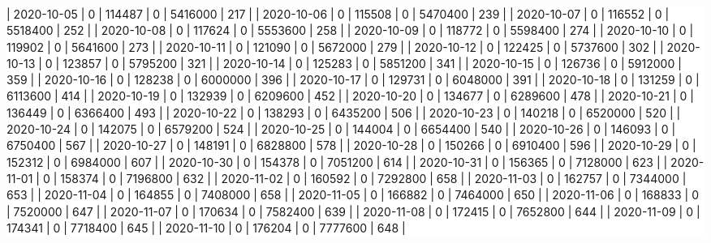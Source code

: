 | 2020-10-05 | 0 | 114487 | 0 | 5416000 | 217 |
| 2020-10-06 | 0 | 115508 | 0 | 5470400 | 239 |
| 2020-10-07 | 0 | 116552 | 0 | 5518400 | 252 |
| 2020-10-08 | 0 | 117624 | 0 | 5553600 | 258 |
| 2020-10-09 | 0 | 118772 | 0 | 5598400 | 274 |
| 2020-10-10 | 0 | 119902 | 0 | 5641600 | 273 |
| 2020-10-11 | 0 | 121090 | 0 | 5672000 | 279 |
| 2020-10-12 | 0 | 122425 | 0 | 5737600 | 302 |
| 2020-10-13 | 0 | 123857 | 0 | 5795200 | 321 |
| 2020-10-14 | 0 | 125283 | 0 | 5851200 | 341 |
| 2020-10-15 | 0 | 126736 | 0 | 5912000 | 359 |
| 2020-10-16 | 0 | 128238 | 0 | 6000000 | 396 |
| 2020-10-17 | 0 | 129731 | 0 | 6048000 | 391 |
| 2020-10-18 | 0 | 131259 | 0 | 6113600 | 414 |
| 2020-10-19 | 0 | 132939 | 0 | 6209600 | 452 |
| 2020-10-20 | 0 | 134677 | 0 | 6289600 | 478 |
| 2020-10-21 | 0 | 136449 | 0 | 6366400 | 493 |
| 2020-10-22 | 0 | 138293 | 0 | 6435200 | 506 |
| 2020-10-23 | 0 | 140218 | 0 | 6520000 | 520 |
| 2020-10-24 | 0 | 142075 | 0 | 6579200 | 524 |
| 2020-10-25 | 0 | 144004 | 0 | 6654400 | 540 |
| 2020-10-26 | 0 | 146093 | 0 | 6750400 | 567 |
| 2020-10-27 | 0 | 148191 | 0 | 6828800 | 578 |
| 2020-10-28 | 0 | 150266 | 0 | 6910400 | 596 |
| 2020-10-29 | 0 | 152312 | 0 | 6984000 | 607 |
| 2020-10-30 | 0 | 154378 | 0 | 7051200 | 614 |
| 2020-10-31 | 0 | 156365 | 0 | 7128000 | 623 |
| 2020-11-01 | 0 | 158374 | 0 | 7196800 | 632 |
| 2020-11-02 | 0 | 160592 | 0 | 7292800 | 658 |
| 2020-11-03 | 0 | 162757 | 0 | 7344000 | 653 |
| 2020-11-04 | 0 | 164855 | 0 | 7408000 | 658 |
| 2020-11-05 | 0 | 166882 | 0 | 7464000 | 650 |
| 2020-11-06 | 0 | 168833 | 0 | 7520000 | 647 |
| 2020-11-07 | 0 | 170634 | 0 | 7582400 | 639 |
| 2020-11-08 | 0 | 172415 | 0 | 7652800 | 644 |
| 2020-11-09 | 0 | 174341 | 0 | 7718400 | 645 |
| 2020-11-10 | 0 | 176204 | 0 | 7777600 | 648 |